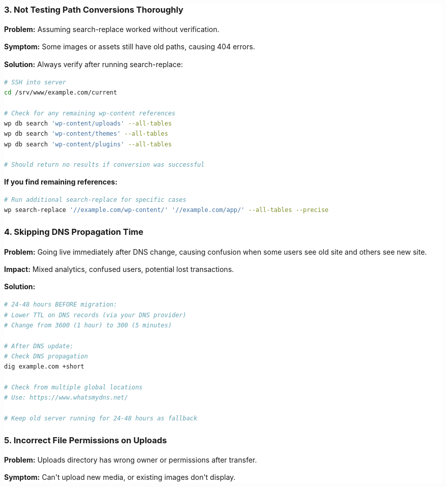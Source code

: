 ### 3. Not Testing Path Conversions Thoroughly

**Problem:** Assuming search-replace worked without verification.

**Symptom:** Some images or assets still have old paths, causing 404 errors.

**Solution:** Always verify after running search-replace:

```bash
# SSH into server
cd /srv/www/example.com/current

# Check for any remaining wp-content references
wp db search 'wp-content/uploads' --all-tables
wp db search 'wp-content/themes' --all-tables
wp db search 'wp-content/plugins' --all-tables

# Should return no results if conversion was successful
```

**If you find remaining references:**
```bash
# Run additional search-replace for specific cases
wp search-replace '//example.com/wp-content/' '//example.com/app/' --all-tables --precise
```

### 4. Skipping DNS Propagation Time

**Problem:** Going live immediately after DNS change, causing confusion when some users see old site and others see new site.

**Impact:** Mixed analytics, confused users, potential lost transactions.

**Solution:**

```bash
# 24-48 hours BEFORE migration:
# Lower TTL on DNS records (via your DNS provider)
# Change from 3600 (1 hour) to 300 (5 minutes)

# After DNS update:
# Check DNS propagation
dig example.com +short

# Check from multiple global locations
# Use: https://www.whatsmydns.net/

# Keep old server running for 24-48 hours as fallback
```

### 5. Incorrect File Permissions on Uploads

**Problem:** Uploads directory has wrong owner or permissions after transfer.

**Symptom:** Can't upload new media, or existing images don't display.
